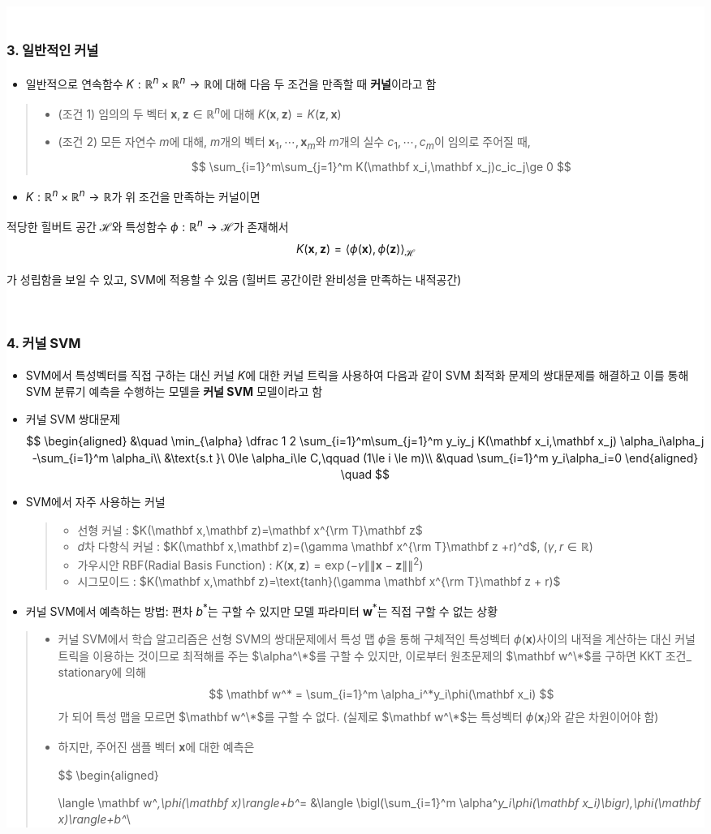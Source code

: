 <br>

### 3. 일반적인 커널

- 일반적으로 연속함수 $K:\mathbb R^n\times \mathbb R^n\to \mathbb R$에 대해 다음 두 조건을 만족할 때 **커널**이라고 함  

> - (조건 1) 임의의 두 벡터 $\mathbf x,\mathbf z\in \mathbb R^n$에 대해 $K(\mathbf x, \mathbf z) = K(\mathbf z, \mathbf x)$ 
>
> - (조건 2) 모든 자연수 $m$에 대해, $m$개의 벡터 $\mathbf x_1,\cdots,\mathbf x_m$와 $m$개의 실수 $c_1,\cdots,c_m$이 임의로 주어질 때,
>   $$
>   \sum_{i=1}^m\sum_{j=1}^m K(\mathbf x_i,\mathbf x_j)c_ic_j\ge 0  
>   $$

-  $K:\mathbb R^n\times \mathbb R^n\to \mathbb R$가 위 조건을 만족하는 커널이면 

  적당한 힐버트 공간 $\mathcal H$와 특성함수 $\phi:\mathbb R^n\to \mathcal H$가 존재해서 
  $$
  K(\mathbf x,\mathbf z)=\langle \phi(\mathbf x),\phi(\mathbf z)\rangle_{\mathcal H}
  $$
  

  가 성립함을 보일 수 있고, SVM에 적용할 수 있음 (힐버트 공간이란 완비성을 만족하는 내적공간) 

<br>

### 4. 커널 SVM

- SVM에서 특성벡터를 직접 구하는 대신 커널 $K$에 대한 커널 트릭을 사용하여 다음과 같이 SVM 최적화 문제의 쌍대문제를 해결하고 이를 통해 SVM 분류기 예측을 수행하는 모델을 **커널 SVM** 모델이라고 함  

- 커널 SVM 쌍대문제
  $$
  \begin{aligned}
  &\quad \min_{\alpha} \dfrac 1 2 \sum_{i=1}^m\sum_{j=1}^m y_iy_j K(\mathbf x_i,\mathbf x_j) \alpha_i\alpha_j -\sum_{i=1}^m \alpha_i\\
  &\text{s.t }\ 0\le \alpha_i\le C,\qquad (1\le i \le m)\\
  &\quad \sum_{i=1}^m y_i\alpha_i=0 
  \end{aligned} \quad
  $$

- SVM에서 자주 사용하는 커널

  > - 선형 커널 : $K(\mathbf x,\mathbf z)=\mathbf x^{\rm T}\mathbf z$ 
  > - $d$차 다항식 커널 : $K(\mathbf x,\mathbf z)=(\gamma \mathbf x^{\rm T}\mathbf z +r)^d$, $(\gamma,\, r\in \mathbb R)$ 
  > - 가우시안 RBF(Radial Basis Function) : $K(\mathbf x,\mathbf z)=\exp(-\gamma\|\| \mathbf x-\mathbf z\|\|^2)$ 
  > - 시그모이드 : $K(\mathbf x,\mathbf z)=\text{tanh}(\gamma \mathbf x^{\rm T}\mathbf z + r)$

-  커널 SVM에서 예측하는 방법: 편차 $b^*$는 구할 수 있지만 모델 파라미터 $\mathbf w^*$는 직접 구할 수 없는 상황

  > - 커널 SVM에서 학습 알고리즘은 선형 SVM의 쌍대문제에서 특성 맵 $\phi$을 통해 구체적인 특성벡터 $\phi(\mathbf x)$사이의 내적을 계산하는 대신 커널 트릭을 이용하는 것이므로 최적해를 주는 $\alpha^\*$를 구할 수 있지만, 이로부터 원초문제의 $\mathbf w^\*$를 구하면 KKT 조건_ stationary에 의해 
  >   $$
  >   \mathbf w^* = \sum_{i=1}^m \alpha_i^*y_i\phi(\mathbf x_i)
  >   $$
  >   가 되어 특성 맵을 모르면 $\mathbf w^\*$를 구할 수 없다. (실제로 $\mathbf w^\*$는 특성벡터 $\phi(\mathbf x_i)$와 같은 차원이어야 함)
  >
  > - 하지만, 주어진 샘플 벡터 $\mathbf x$에 대한 예측은 
  >
  >   
  >   $$
  >   \begin{aligned}
  >   
  >   \langle \mathbf w^*,\phi(\mathbf x)\rangle+b^*= &\langle \bigl(\sum_{i=1}^m \alpha^*y_i\phi(\mathbf x_i)\bigr),\phi(\mathbf x)\rangle+b^*\\